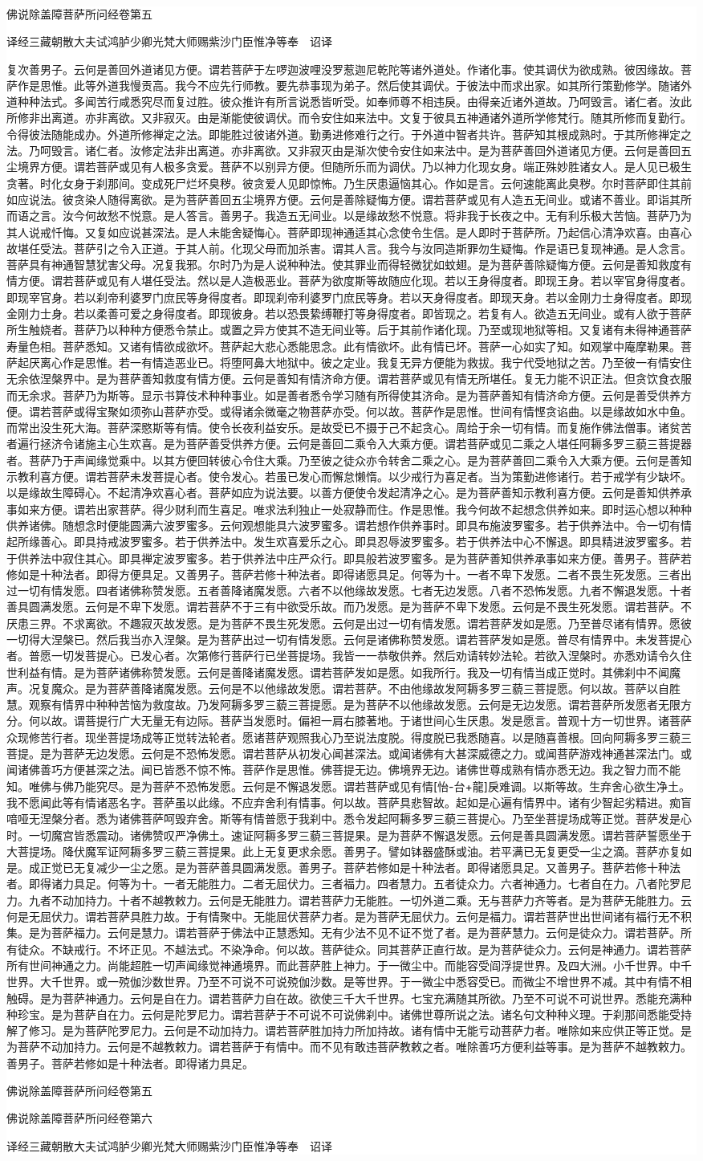 佛说除盖障菩萨所问经卷第五  

译经三藏朝散大夫试鸿胪少卿光梵大师赐紫沙门臣惟净等奉　诏译  

复次善男子。云何是善回外道诸见方便。谓若菩萨于左啰迦波哩没罗惹迦尼乾陀等诸外道处。作诸化事。使其调伏为欲成熟。彼因缘故。菩萨作是思惟。此等外道我慢贡高。我今不应先行师教。要先恭事现为弟子。然后使其调伏。于彼法中而求出家。如其所行策勤修学。随诸外道种种法式。多闻苦行咸悉究尽而复过胜。彼众推许有所言说悉皆听受。如奉师尊不相违戾。由得亲近诸外道故。乃呵毁言。诸仁者。汝此所修非出离道。亦非离欲。又非寂灭。由是渐能使彼调伏。而令安住如来法中。文复于彼具五神通诸外道所学修梵行。随其所修而复勤行。令得彼法随能成办。外道所修禅定之法。即能胜过彼诸外道。勤勇进修难行之行。于外道中智者共许。菩萨知其根成熟时。于其所修禅定之法。乃呵毁言。诸仁者。汝修定法非出离道。亦非离欲。又非寂灭由是渐次使令安住如来法中。是为菩萨善回外道诸见方便。云何是善回五尘境界方便。谓若菩萨或见有人极多贪爱。菩萨不以别异方便。但随所乐而为调伏。乃以神力化现女身。端正殊妙胜诸女人。是人见已极生贪著。时化女身于刹那间。变成死尸烂坏臭秽。彼贪爱人见即惊怖。乃生厌患逼恼其心。作如是言。云何速能离此臭秽。尔时菩萨即住其前如应说法。彼贪染人随得离欲。是为菩萨善回五尘境界方便。云何是善除疑悔方便。谓若菩萨或见有人造五无间业。或诸不善业。即诣其所而语之言。汝今何故愁不悦意。是人答言。善男子。我造五无间业。以是缘故愁不悦意。将非我于长夜之中。无有利乐极大苦恼。菩萨乃为其人说戒忏悔。又复如应说甚深法。是人未能舍疑悔心。菩萨即现神通适其心念使令生信。是人即时于菩萨所。乃起信心清净欢喜。由喜心故堪任受法。菩萨引之令入正道。于其人前。化现父母而加杀害。谓其人言。我今与汝同造斯罪勿生疑悔。作是语已复现神通。是人念言。菩萨具有神通智慧犹害父母。况复我邪。尔时乃为是人说种种法。使其罪业而得轻微犹如蚊翅。是为菩萨善除疑悔方便。云何是善知救度有情方便。谓若菩萨或见有人堪任受法。然以是人造极恶业。菩萨为欲度斯等故随应化现。若以王身得度者。即现王身。若以宰官身得度者。即现宰官身。若以刹帝利婆罗门庶民等身得度者。即现刹帝利婆罗门庶民等身。若以天身得度者。即现天身。若以金刚力士身得度者。即现金刚力士身。若以柔善可爱之身得度者。即现彼身。若以恐畏絷缚鞭打等身得度者。即皆现之。若复有人。欲造五无间业。或有人欲于菩萨所生触娆者。菩萨乃以种种方便悉令禁止。或置之异方使其不造无间业等。后于其前作诸化现。乃至或现地狱等相。又复诸有未得神通菩萨寿量色相。菩萨悉知。又诸有情欲成欲坏。菩萨起大悲心悉能思念。此有情欲坏。此有情已坏。菩萨一心如实了知。如观掌中庵摩勒果。菩萨起厌离心作是思惟。若一有情造恶业已。将堕阿鼻大地狱中。彼之定业。我复无异方便能为救拔。我宁代受地狱之苦。乃至彼一有情安住无余依涅槃界中。是为菩萨善知救度有情方便。云何是善知有情济命方便。谓若菩萨或见有情无所堪任。复无力能不识正法。但贪饮食衣服而无余求。菩萨乃为斯等。显示书算伎术种种事业。如是善者悉令学习随有所得使其济命。是为菩萨善知有情济命方便。云何是善受供养方便。谓若菩萨或得宝聚如须弥山菩萨亦受。或得诸余微毫之物菩萨亦受。何以故。菩萨作是思惟。世间有情悭贪谄曲。以是缘故如水中鱼。而常出没生死大海。菩萨深愍斯等有情。使令长夜利益安乐。是故受已不摄于己不起贪心。周给于余一切有情。而复施作佛法僧事。诸贫苦者遍行拯济令诸施主心生欢喜。是为菩萨善受供养方便。云何是善回二乘令入大乘方便。谓若菩萨或见二乘之人堪任阿耨多罗三藐三菩提器者。菩萨乃于声闻缘觉乘中。以其方便回转彼心令住大乘。乃至彼之徒众亦令转舍二乘之心。是为菩萨善回二乘令入大乘方便。云何是善知示教利喜方便。谓若菩萨未发菩提心者。使令发心。若虽已发心而懈怠懒惰。以少戒行为喜足者。当为策勤进修诸行。若于戒学有少缺坏。以是缘故生障碍心。不起清净欢喜心者。菩萨如应为说法要。以善方便使令发起清净之心。是为菩萨善知示教利喜方便。云何是善知供养承事如来方便。谓若出家菩萨。得少财利而生喜足。唯求法利独止一处寂静而住。作是思惟。我今何故不起想念供养如来。即时运心想以种种供养诸佛。随想念时便能圆满六波罗蜜多。云何观想能具六波罗蜜多。谓若想作供养事时。即具布施波罗蜜多。若于供养法中。令一切有情起所缘善心。即具持戒波罗蜜多。若于供养法中。发生欢喜爱乐之心。即具忍辱波罗蜜多。若于供养法中心不懈退。即具精进波罗蜜多。若于供养法中寂住其心。即具禅定波罗蜜多。若于供养法中庄严众行。即具般若波罗蜜多。是为菩萨善知供养承事如来方便。善男子。菩萨若修如是十种法者。即得方便具足。又善男子。菩萨若修十种法者。即得诸愿具足。何等为十。一者不卑下发愿。二者不畏生死发愿。三者出过一切有情发愿。四者诸佛称赞发愿。五者善降诸魔发愿。六者不以他缘故发愿。七者无边发愿。八者不恐怖发愿。九者不懈退发愿。十者善具圆满发愿。云何是不卑下发愿。谓若菩萨不于三有中欲受乐故。而乃发愿。是为菩萨不卑下发愿。云何是不畏生死发愿。谓若菩萨。不厌患三界。不求离欲。不趣寂灭故发愿。是为菩萨不畏生死发愿。云何是出过一切有情发愿。谓若菩萨发如是愿。乃至普尽诸有情界。愿彼一切得大涅槃已。然后我当亦入涅槃。是为菩萨出过一切有情发愿。云何是诸佛称赞发愿。谓若菩萨发如是愿。普尽有情界中。未发菩提心者。普愿一切发菩提心。已发心者。次第修行菩萨行已坐菩提场。我皆一一恭敬供养。然后劝请转妙法轮。若欲入涅槃时。亦悉劝请令久住世利益有情。是为菩萨诸佛称赞发愿。云何是善降诸魔发愿。谓若菩萨发如是愿。如我所行。我及一切有情当成正觉时。其佛刹中不闻魔声。况复魔众。是为菩萨善降诸魔发愿。云何是不以他缘故发愿。谓若菩萨。不由他缘故发阿耨多罗三藐三菩提愿。何以故。菩萨以自胜慧。观察有情界中种种苦恼为救度故。乃发阿耨多罗三藐三菩提愿。是为菩萨不以他缘故发愿。云何是无边发愿。谓若菩萨所发愿者无限方分。何以故。谓菩提行广大无量无有边际。菩萨当发愿时。偏袒一肩右膝著地。于诸世间心生厌患。发是愿言。普观十方一切世界。诸菩萨众现修苦行者。现坐菩提场成等正觉转法轮者。愿诸菩萨观照我心乃至说法度脱。得度脱已我悉随喜。以是随喜善根。回向阿耨多罗三藐三菩提。是为菩萨无边发愿。云何是不恐怖发愿。谓若菩萨从初发心闻甚深法。或闻诸佛有大甚深威德之力。或闻菩萨游戏神通甚深法门。或闻诸佛善巧方便甚深之法。闻已皆悉不惊不怖。菩萨作是思惟。佛菩提无边。佛境界无边。诸佛世尊成熟有情亦悉无边。我之智力而不能知。唯佛与佛乃能究尽。是为菩萨不恐怖发愿。云何是不懈退发愿。谓若菩萨或见有情[怡-台+龍]戾难调。以斯等故。生弃舍心欲生净土。我不愿闻此等有情诸恶名字。菩萨虽以此缘。不应弃舍利有情事。何以故。菩萨具悲智故。起如是心遍有情界中。诸有少智起劣精进。痴盲喑哑无涅槃分者。悉为诸佛菩萨呵毁弃舍。斯等有情普愿于我刹中。悉令发起阿耨多罗三藐三菩提心。乃至坐菩提场成等正觉。菩萨发是心时。一切魔宫皆悉震动。诸佛赞叹严净佛土。速证阿耨多罗三藐三菩提果。是为菩萨不懈退发愿。云何是善具圆满发愿。谓若菩萨誓愿坐于大菩提场。降伏魔军证阿耨多罗三藐三菩提果。此上无复更求余愿。善男子。譬如钵器盛酥或油。若平满已无复更受一尘之滴。菩萨亦复如是。成正觉已无复减少一尘之愿。是为菩萨善具圆满发愿。善男子。菩萨若修如是十种法者。即得诸愿具足。又善男子。菩萨若修十种法者。即得诸力具足。何等为十。一者无能胜力。二者无屈伏力。三者福力。四者慧力。五者徒众力。六者神通力。七者自在力。八者陀罗尼力。九者不动加持力。十者不越教敕力。云何是无能胜力。谓若菩萨力无能胜。一切外道二乘。无与菩萨力齐等者。是为菩萨无能胜力。云何是无屈伏力。谓若菩萨具胜力故。于有情聚中。无能屈伏菩萨力者。是为菩萨无屈伏力。云何是福力。谓若菩萨世出世间诸有福行无不积集。是为菩萨福力。云何是慧力。谓若菩萨于佛法中正慧悉知。无有少法不见不证不觉了者。是为菩萨慧力。云何是徒众力。谓若菩萨。所有徒众。不缺戒行。不坏正见。不越法式。不染净命。何以故。菩萨徒众。同其菩萨正直行故。是为菩萨徒众力。云何是神通力。谓若菩萨所有世间神通之力。尚能超胜一切声闻缘觉神通境界。而此菩萨胜上神力。于一微尘中。而能容受阎浮提世界。及四大洲。小千世界。中千世界。大千世界。或一殑伽沙数世界。乃至不可说不可说殑伽沙数。是等世界。于一微尘中悉容受已。而微尘不增世界不减。其中有情不相触碍。是为菩萨神通力。云何是自在力。谓若菩萨力自在故。欲使三千大千世界。七宝充满随其所欲。乃至不可说不可说世界。悉能充满种种珍宝。是为菩萨自在力。云何是陀罗尼力。谓若菩萨于不可说不可说佛刹中。诸佛世尊所说之法。诸名句文种种义理。于刹那间悉能受持解了修习。是为菩萨陀罗尼力。云何是不动加持力。谓若菩萨胜加持力所加持故。诸有情中无能亏动菩萨力者。唯除如来应供正等正觉。是为菩萨不动加持力。云何是不越教敕力。谓若菩萨于有情中。而不见有敢违菩萨教敕之者。唯除善巧方便利益等事。是为菩萨不越教敕力。善男子。菩萨若修如是十种法者。即得诸力具足。  

佛说除盖障菩萨所问经卷第五  

佛说除盖障菩萨所问经卷第六  

译经三藏朝散大夫试鸿胪少卿光梵大师赐紫沙门臣惟净等奉　诏译  
